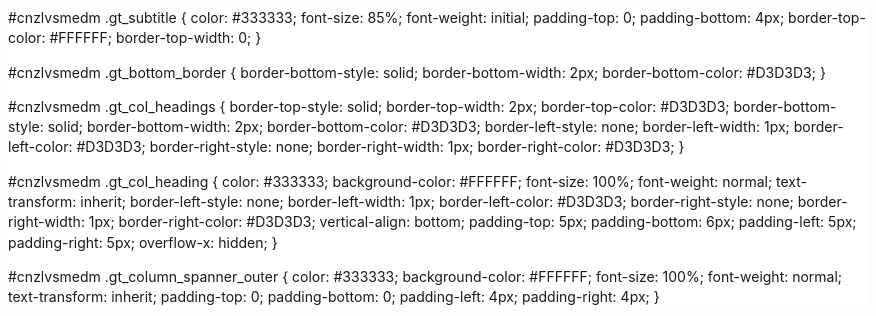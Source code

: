 #cnzlvsmedm .gt_subtitle {
  color: #333333;
  font-size: 85%;
  font-weight: initial;
  padding-top: 0;
  padding-bottom: 4px;
  border-top-color: #FFFFFF;
  border-top-width: 0;
}

#cnzlvsmedm .gt_bottom_border {
  border-bottom-style: solid;
  border-bottom-width: 2px;
  border-bottom-color: #D3D3D3;
}

#cnzlvsmedm .gt_col_headings {
  border-top-style: solid;
  border-top-width: 2px;
  border-top-color: #D3D3D3;
  border-bottom-style: solid;
  border-bottom-width: 2px;
  border-bottom-color: #D3D3D3;
  border-left-style: none;
  border-left-width: 1px;
  border-left-color: #D3D3D3;
  border-right-style: none;
  border-right-width: 1px;
  border-right-color: #D3D3D3;
}

#cnzlvsmedm .gt_col_heading {
  color: #333333;
  background-color: #FFFFFF;
  font-size: 100%;
  font-weight: normal;
  text-transform: inherit;
  border-left-style: none;
  border-left-width: 1px;
  border-left-color: #D3D3D3;
  border-right-style: none;
  border-right-width: 1px;
  border-right-color: #D3D3D3;
  vertical-align: bottom;
  padding-top: 5px;
  padding-bottom: 6px;
  padding-left: 5px;
  padding-right: 5px;
  overflow-x: hidden;
}

#cnzlvsmedm .gt_column_spanner_outer {
  color: #333333;
  background-color: #FFFFFF;
  font-size: 100%;
  font-weight: normal;
  text-transform: inherit;
  padding-top: 0;
  padding-bottom: 0;
  padding-left: 4px;
  padding-right: 4px;
}
